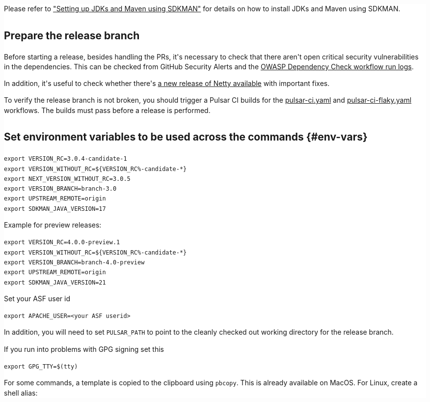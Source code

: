 Please refer to ["Setting up JDKs and Maven using SDKMAN"](setup-buildtools.md) for details on how to install JDKs and Maven using SDKMAN.

## Prepare the release branch

Before starting a release, besides handling the PRs, it's necessary to check that there aren't open critical security vulnerabilities in the dependencies. This can be checked from GitHub Security Alerts and the [OWASP Dependency Check workflow run logs](https://github.com/apache/pulsar/actions/workflows/ci-owasp-dependency-check.yaml).

In addition, it's useful to check whether there's [a new release of Netty available](https://netty.io/news/index.html) with important fixes.

To verify the release branch is not broken, you should trigger a Pulsar CI builds for the [pulsar-ci.yaml](https://github.com/apache/pulsar/actions/workflows/pulsar-ci.yaml) and [pulsar-ci-flaky.yaml](https://github.com/apache/pulsar/actions/workflows/pulsar-ci-flaky.yaml) workflows. The builds must pass before a release is performed.

## Set environment variables to be used across the commands {#env-vars}

```shell
export VERSION_RC=3.0.4-candidate-1
export VERSION_WITHOUT_RC=${VERSION_RC%-candidate-*}
export NEXT_VERSION_WITHOUT_RC=3.0.5
export VERSION_BRANCH=branch-3.0
export UPSTREAM_REMOTE=origin
export SDKMAN_JAVA_VERSION=17
```

Example for preview releases:

```shell
export VERSION_RC=4.0.0-preview.1
export VERSION_WITHOUT_RC=${VERSION_RC%-candidate-*}
export VERSION_BRANCH=branch-4.0-preview
export UPSTREAM_REMOTE=origin
export SDKMAN_JAVA_VERSION=21
```

Set your ASF user id

```shell
export APACHE_USER=<your ASF userid>
```

In addition, you will need to set `PULSAR_PATH` to point to the cleanly checked out working directory for the release branch.

If you run into problems with GPG signing set this

```shell
export GPG_TTY=$(tty)
```

For some commands, a template is copied to the clipboard using `pbcopy`.
This is already available on MacOS. For Linux, create a shell alias:
